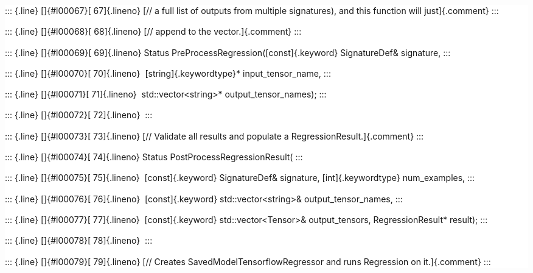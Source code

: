 ::: {.line}
[]{#l00067}[ 67]{.lineno} [// a full list of outputs from multiple
signatures), and this function will just]{.comment}
:::

::: {.line}
[]{#l00068}[ 68]{.lineno} [// append to the vector.]{.comment}
:::

::: {.line}
[]{#l00069}[ 69]{.lineno} Status PreProcessRegression([const]{.keyword}
SignatureDef& signature,
:::

::: {.line}
[]{#l00070}[ 70]{.lineno}  [string]{.keywordtype}\* input\_tensor\_name,
:::

::: {.line}
[]{#l00071}[ 71]{.lineno}  std::vector\<string\>\*
output\_tensor\_names);
:::

::: {.line}
[]{#l00072}[ 72]{.lineno} 
:::

::: {.line}
[]{#l00073}[ 73]{.lineno} [// Validate all results and populate a
RegressionResult.]{.comment}
:::

::: {.line}
[]{#l00074}[ 74]{.lineno} Status PostProcessRegressionResult(
:::

::: {.line}
[]{#l00075}[ 75]{.lineno}  [const]{.keyword} SignatureDef& signature,
[int]{.keywordtype} num\_examples,
:::

::: {.line}
[]{#l00076}[ 76]{.lineno}  [const]{.keyword} std::vector\<string\>&
output\_tensor\_names,
:::

::: {.line}
[]{#l00077}[ 77]{.lineno}  [const]{.keyword} std::vector\<Tensor\>&
output\_tensors, RegressionResult\* result);
:::

::: {.line}
[]{#l00078}[ 78]{.lineno} 
:::

::: {.line}
[]{#l00079}[ 79]{.lineno} [// Creates SavedModelTensorflowRegressor and
runs Regression on it.]{.comment}
:::
